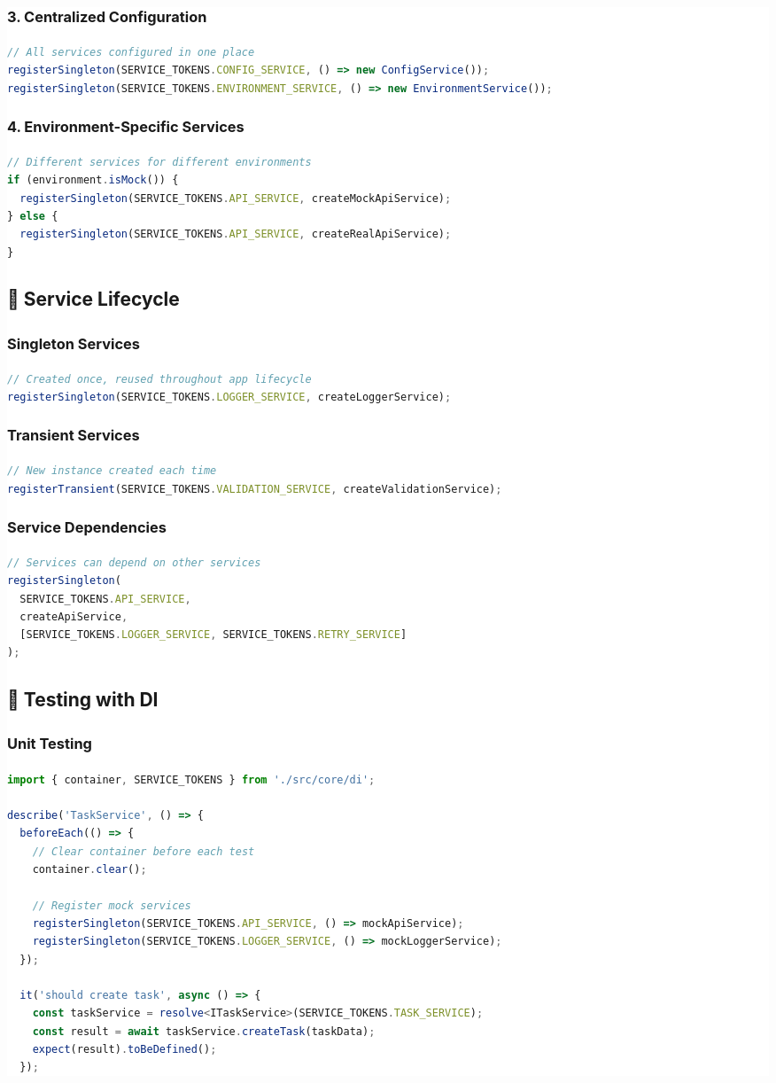 ### 3. Centralized Configuration
```typescript
// All services configured in one place
registerSingleton(SERVICE_TOKENS.CONFIG_SERVICE, () => new ConfigService());
registerSingleton(SERVICE_TOKENS.ENVIRONMENT_SERVICE, () => new EnvironmentService());
```

### 4. Environment-Specific Services
```typescript
// Different services for different environments
if (environment.isMock()) {
  registerSingleton(SERVICE_TOKENS.API_SERVICE, createMockApiService);
} else {
  registerSingleton(SERVICE_TOKENS.API_SERVICE, createRealApiService);
}
```

## 🔄 Service Lifecycle

### Singleton Services
```typescript
// Created once, reused throughout app lifecycle
registerSingleton(SERVICE_TOKENS.LOGGER_SERVICE, createLoggerService);
```

### Transient Services
```typescript
// New instance created each time
registerTransient(SERVICE_TOKENS.VALIDATION_SERVICE, createValidationService);
```

### Service Dependencies
```typescript
// Services can depend on other services
registerSingleton(
  SERVICE_TOKENS.API_SERVICE,
  createApiService,
  [SERVICE_TOKENS.LOGGER_SERVICE, SERVICE_TOKENS.RETRY_SERVICE]
);
```

## 🧪 Testing with DI

### Unit Testing
```typescript
import { container, SERVICE_TOKENS } from './src/core/di';

describe('TaskService', () => {
  beforeEach(() => {
    // Clear container before each test
    container.clear();
    
    // Register mock services
    registerSingleton(SERVICE_TOKENS.API_SERVICE, () => mockApiService);
    registerSingleton(SERVICE_TOKENS.LOGGER_SERVICE, () => mockLoggerService);
  });

  it('should create task', async () => {
    const taskService = resolve<ITaskService>(SERVICE_TOKENS.TASK_SERVICE);
    const result = await taskService.createTask(taskData);
    expect(result).toBeDefined();
  });
```